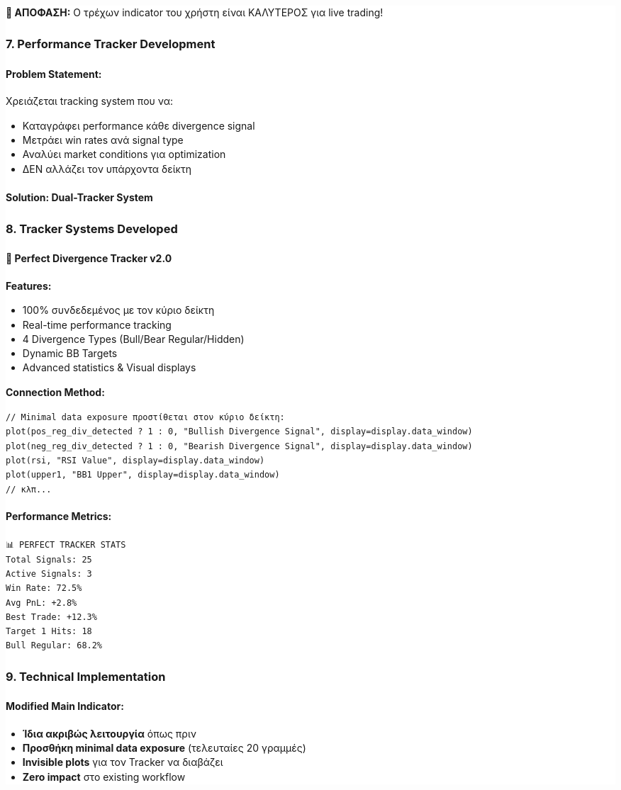 **🎯 ΑΠΟΦΑΣΗ:** Ο τρέχων indicator του χρήστη είναι ΚΑΛΥΤΕΡΟΣ για live trading!

### 7. Performance Tracker Development

#### Problem Statement:
Χρειάζεται tracking system που να:
- Καταγράφει performance κάθε divergence signal
- Μετράει win rates ανά signal type
- Αναλύει market conditions για optimization
- ΔΕΝ αλλάζει τον υπάρχοντα δείκτη

#### Solution: Dual-Tracker System

### 8. Tracker Systems Developed

#### 🎯 Perfect Divergence Tracker v2.0
**Features:**
- 100% συνδεδεμένος με τον κύριο δείκτη
- Real-time performance tracking
- 4 Divergence Types (Bull/Bear Regular/Hidden)
- Dynamic BB Targets
- Advanced statistics & Visual displays

**Connection Method:**
```pinescript
// Minimal data exposure προστίθεται στον κύριο δείκτη:
plot(pos_reg_div_detected ? 1 : 0, "Bullish Divergence Signal", display=display.data_window)
plot(neg_reg_div_detected ? 1 : 0, "Bearish Divergence Signal", display=display.data_window)
plot(rsi, "RSI Value", display=display.data_window)
plot(upper1, "BB1 Upper", display=display.data_window)
// κλπ...
```

#### Performance Metrics:
```
📊 PERFECT TRACKER STATS
Total Signals: 25
Active Signals: 3
Win Rate: 72.5%
Avg PnL: +2.8%
Best Trade: +12.3%
Target 1 Hits: 18
Bull Regular: 68.2%
```

### 9. Technical Implementation

#### Modified Main Indicator:
- **Ίδια ακριβώς λειτουργία** όπως πριν
- **Προσθήκη minimal data exposure** (τελευταίες 20 γραμμές)
- **Invisible plots** για τον Tracker να διαβάζει
- **Zero impact** στο existing workflow
